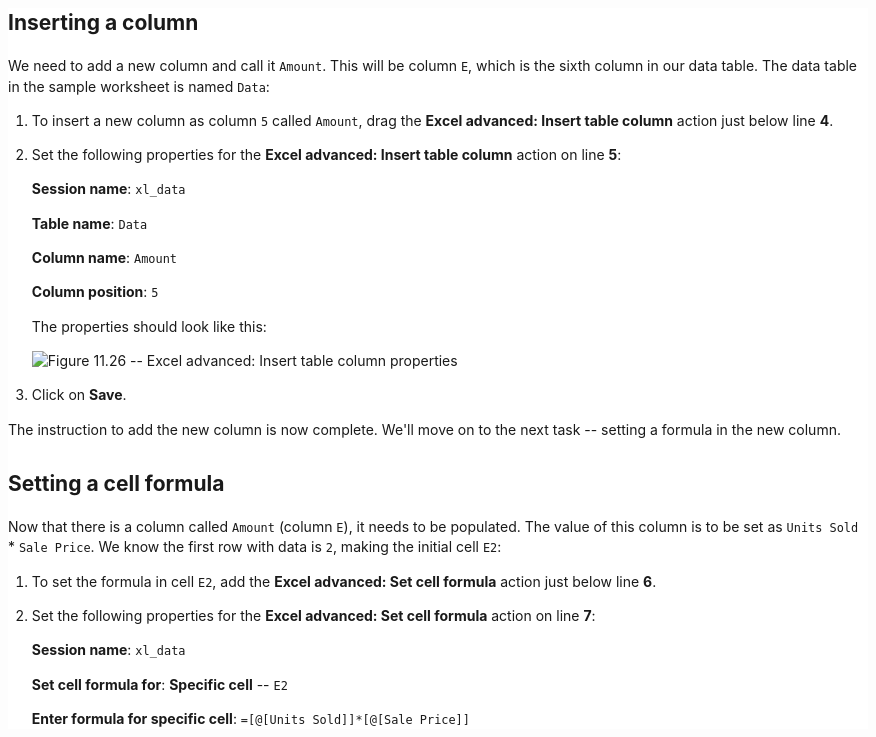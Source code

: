 
Inserting a column 
------------------

We need to add a new column and call it
`Amount`. This will be column `E`, which is the
sixth column in our data table. The data table in the sample worksheet
is named `Data`:

1.  To insert a new column as column `5` called
    `Amount`, drag the **Excel advanced: Insert table column**
    action just below line **4**.

2.  Set the following properties for the **Excel advanced: Insert table
    column** action on line **5**:

    **Session name**: `xl_data`

    **Table name**: `Data`

    **Column name**: `Amount`

    **Column position**: `5`

    The properties should look like this:

    
    ![Figure 11.26 -- Excel advanced: Insert table column
    properties](./images/Figure_11.26_B15646.jpg)
    



3.  Click on **Save**.

The instruction to add the new column is now complete. We\'ll move on to
the next task -- setting a formula in the new
column.



Setting a cell formula 
----------------------

Now that there is a column called
`Amount` (column `E`), it needs to be populated. The
value of this column is to be set as `Units Sold` \*
`Sale Price`. We know the first row with data is
`2`, making the initial cell `E2`:

1.  To set the formula in cell `E2`, add the **Excel advanced:
    Set cell formula** action just below line **6**.

2.  Set the following properties for the **Excel advanced: Set cell
    formula** action on line **7**:

    **Session name**: `xl_data`

    **Set cell formula for**: **Specific cell** -- `E2`

    **Enter formula for specific cell**:
    `=[@[Units Sold]]*[@[Sale Price]]`
